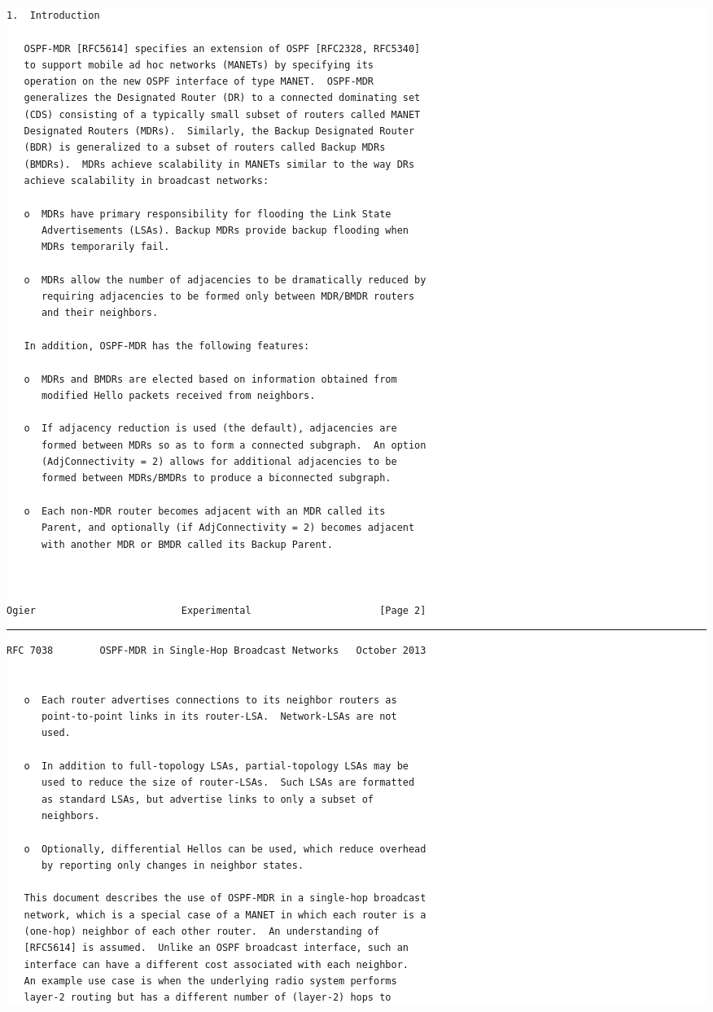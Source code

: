 ``` newpage
1.  Introduction

   OSPF-MDR [RFC5614] specifies an extension of OSPF [RFC2328, RFC5340]
   to support mobile ad hoc networks (MANETs) by specifying its
   operation on the new OSPF interface of type MANET.  OSPF-MDR
   generalizes the Designated Router (DR) to a connected dominating set
   (CDS) consisting of a typically small subset of routers called MANET
   Designated Routers (MDRs).  Similarly, the Backup Designated Router
   (BDR) is generalized to a subset of routers called Backup MDRs
   (BMDRs).  MDRs achieve scalability in MANETs similar to the way DRs
   achieve scalability in broadcast networks:

   o  MDRs have primary responsibility for flooding the Link State
      Advertisements (LSAs). Backup MDRs provide backup flooding when
      MDRs temporarily fail.

   o  MDRs allow the number of adjacencies to be dramatically reduced by
      requiring adjacencies to be formed only between MDR/BMDR routers
      and their neighbors.

   In addition, OSPF-MDR has the following features:

   o  MDRs and BMDRs are elected based on information obtained from
      modified Hello packets received from neighbors.

   o  If adjacency reduction is used (the default), adjacencies are
      formed between MDRs so as to form a connected subgraph.  An option
      (AdjConnectivity = 2) allows for additional adjacencies to be
      formed between MDRs/BMDRs to produce a biconnected subgraph.

   o  Each non-MDR router becomes adjacent with an MDR called its
      Parent, and optionally (if AdjConnectivity = 2) becomes adjacent
      with another MDR or BMDR called its Backup Parent.



Ogier                         Experimental                      [Page 2]
```

------------------------------------------------------------------------

``` newpage
RFC 7038        OSPF-MDR in Single-Hop Broadcast Networks   October 2013


   o  Each router advertises connections to its neighbor routers as
      point-to-point links in its router-LSA.  Network-LSAs are not
      used.

   o  In addition to full-topology LSAs, partial-topology LSAs may be
      used to reduce the size of router-LSAs.  Such LSAs are formatted
      as standard LSAs, but advertise links to only a subset of
      neighbors.

   o  Optionally, differential Hellos can be used, which reduce overhead
      by reporting only changes in neighbor states.

   This document describes the use of OSPF-MDR in a single-hop broadcast
   network, which is a special case of a MANET in which each router is a
   (one-hop) neighbor of each other router.  An understanding of
   [RFC5614] is assumed.  Unlike an OSPF broadcast interface, such an
   interface can have a different cost associated with each neighbor.
   An example use case is when the underlying radio system performs
   layer-2 routing but has a different number of (layer-2) hops to
```